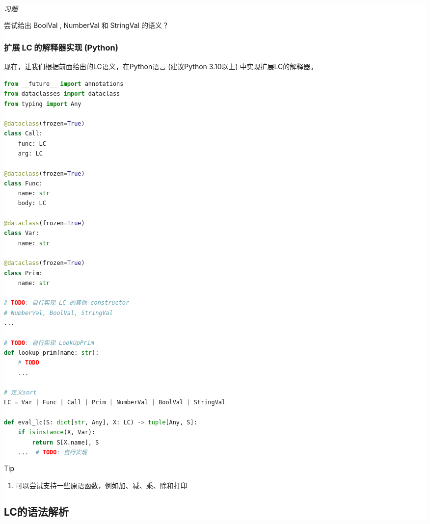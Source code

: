 *习题*

尝试给出 $\text{BoolVal}$ , $\text{NumberVal}$ 和 $\text{StringVal}$ 的语义？


### 扩展 LC 的解释器实现 (Python)

现在，让我们根据前面给出的LC语义，在Python语言 (建议Python 3.10以上) 中实现扩展LC的解释器。

```python
from __future__ import annotations
from dataclasses import dataclass
from typing import Any

@dataclass(frozen=True)
class Call:
    func: LC
    arg: LC

@dataclass(frozen=True)
class Func:
    name: str
    body: LC

@dataclass(frozen=True)
class Var:
    name: str

@dataclass(frozen=True)
class Prim:
    name: str

# TODO: 自行实现 LC 的其他 constructor
# NumberVal, BoolVal, StringVal
...

# TODO: 自行实现 LookUpPrim
def lookup_prim(name: str):
    # TODO
    ...

# 定义sort
LC = Var | Func | Call | Prim | NumberVal | BoolVal | StringVal

def eval_lc(S: dict[str, Any], X: LC) -> tuple[Any, S]:
    if isinstance(X, Var):
        return S[X.name], S
    ...  # TODO: 自行实现
```

> [!tip]
> 1. 可以尝试支持一些原语函数，例如加、减、乘、除和打印

## LC的语法解析


[AST Tree]: ./static/interpreter-ast-tree.png
[^1]: CST 通常用于 IDE intellisense、unopionated 格式化工具。在 intellisense 场景下，语法结构可能随着少量源码变更却发生剧烈变化，也可能出现不完全的语法结构，因此难以使用简洁、静态定义的 AST 来表达；在非强制风格的格式化工具中，分析器可通过 CST 获取编码风格的细节。
[^2]: 在主流的 PL (Programming Language) 研究中，通常是基于字符串的模式匹配、而不是基于 AST 的模式匹配来描述语言。这里使用 AST 是为了方便后续几处的表述更为直观、简洁。